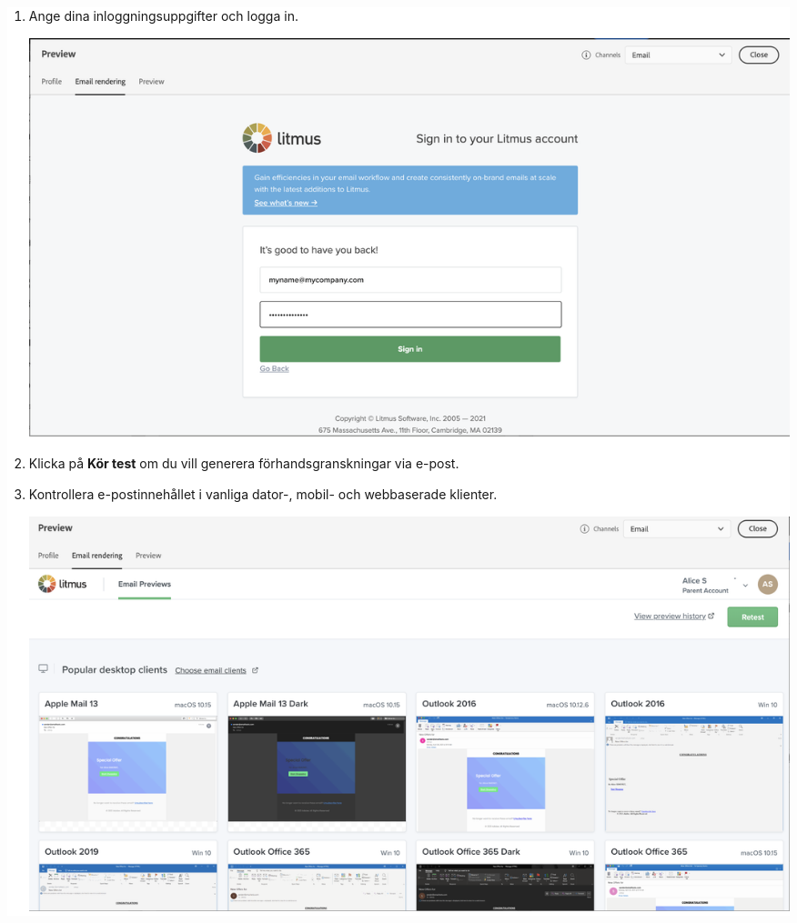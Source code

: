 1. Ange dina inloggningsuppgifter och logga in.

   ![](assets/email-rendering-credentials.png)

1. Klicka på **Kör test** om du vill generera förhandsgranskningar via e-post.

1. Kontrollera e-postinnehållet i vanliga dator-, mobil- och webbaserade klienter.

   ![](assets/email-rendering-previews.png)
